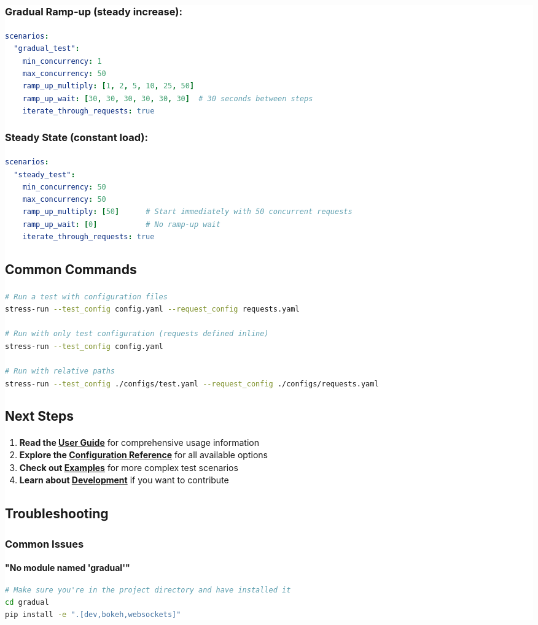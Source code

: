 ### Gradual Ramp-up (steady increase):
```yaml
scenarios:
  "gradual_test":
    min_concurrency: 1
    max_concurrency: 50
    ramp_up_multiply: [1, 2, 5, 10, 25, 50]
    ramp_up_wait: [30, 30, 30, 30, 30, 30]  # 30 seconds between steps
    iterate_through_requests: true
```

### Steady State (constant load):
```yaml
scenarios:
  "steady_test":
    min_concurrency: 50
    max_concurrency: 50
    ramp_up_multiply: [50]      # Start immediately with 50 concurrent requests
    ramp_up_wait: [0]           # No ramp-up wait
    iterate_through_requests: true
```

## Common Commands

```bash
# Run a test with configuration files
stress-run --test_config config.yaml --request_config requests.yaml

# Run with only test configuration (requests defined inline)
stress-run --test_config config.yaml

# Run with relative paths
stress-run --test_config ./configs/test.yaml --request_config ./configs/requests.yaml
```

## Next Steps

1. **Read the [User Guide](user_guide.md)** for comprehensive usage information
2. **Explore the [Configuration Reference](configuration_reference.md)** for all available options
3. **Check out [Examples](examples.md)** for more complex test scenarios
4. **Learn about [Development](dev_guide.md)** if you want to contribute

## Troubleshooting

### Common Issues

**"No module named 'gradual'"**
```bash
# Make sure you're in the project directory and have installed it
cd gradual
pip install -e ".[dev,bokeh,websockets]"
```
